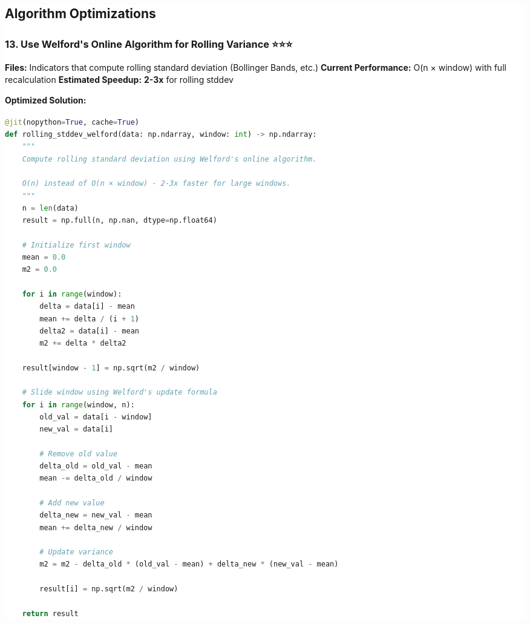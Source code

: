 ## Algorithm Optimizations

### 13. Use Welford's Online Algorithm for Rolling Variance ⭐⭐⭐

**Files:** Indicators that compute rolling standard deviation (Bollinger Bands, etc.)
**Current Performance:** O(n × window) with full recalculation
**Estimated Speedup:** **2-3x** for rolling stddev

**Optimized Solution:**
```python
@jit(nopython=True, cache=True)
def rolling_stddev_welford(data: np.ndarray, window: int) -> np.ndarray:
    """
    Compute rolling standard deviation using Welford's online algorithm.

    O(n) instead of O(n × window) - 2-3x faster for large windows.
    """
    n = len(data)
    result = np.full(n, np.nan, dtype=np.float64)

    # Initialize first window
    mean = 0.0
    m2 = 0.0

    for i in range(window):
        delta = data[i] - mean
        mean += delta / (i + 1)
        delta2 = data[i] - mean
        m2 += delta * delta2

    result[window - 1] = np.sqrt(m2 / window)

    # Slide window using Welford's update formula
    for i in range(window, n):
        old_val = data[i - window]
        new_val = data[i]

        # Remove old value
        delta_old = old_val - mean
        mean -= delta_old / window

        # Add new value
        delta_new = new_val - mean
        mean += delta_new / window

        # Update variance
        m2 = m2 - delta_old * (old_val - mean) + delta_new * (new_val - mean)

        result[i] = np.sqrt(m2 / window)

    return result
```
